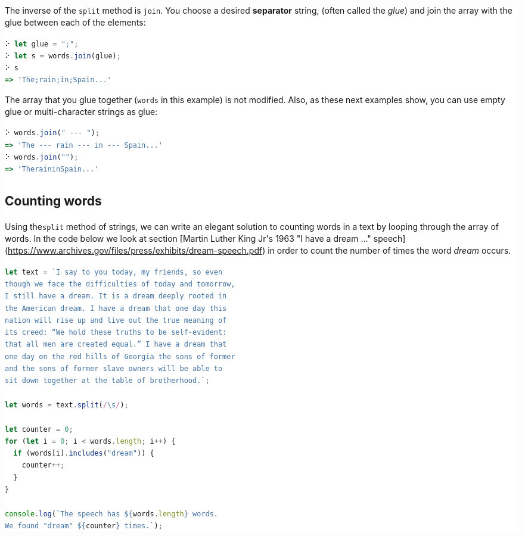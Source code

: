 The inverse of the `split` method is `join`.  You choose a
desired **separator** string, (often called the _glue_)
and join the array with the glue between each of the elements:

```javascript
⠕ let glue = ";";
⠕ let s = words.join(glue);
⠕ s
=> 'The;rain;in;Spain...'
```

The array that you glue together (`words` in this example) is not modified. Also, as these
next examples show, you can use empty glue or multi-character strings as glue:

```javascript
⠕ words.join(" --- ");
=> 'The --- rain --- in --- Spain...'
⠕ words.join("");
=> 'TheraininSpain...'
```

Counting words
---------------

Using the`split` method of strings, we can write an elegant solution to
counting words in a text by looping through the array of words. In  the code
below we look at section [Martin Luther King Jr's 1963 "I have a dream ..." speech]
(https://www.archives.gov/files/press/exhibits/dream-speech.pdf)
in order to count the number of times the word _dream_ occurs.

```javascript
let text = `I say to you today, my friends, so even
though we face the difficulties of today and tomorrow,
I still have a dream. It is a dream deeply rooted in
the American dream. I have a dream that one day this
nation will rise up and live out the true meaning of
its creed: “We hold these truths to be self-evident:
that all men are created equal.” I have a dream that
one day on the red hills of Georgia the sons of former
and the sons of former slave owners will be able to
sit down together at the table of brotherhood.`;

let words = text.split(/\s/);

let counter = 0;
for (let i = 0; i < words.length; i++) {
  if (words[i].includes("dream")) {
    counter++;
  }
}

console.log(`The speech has ${words.length} words.
We found "dream" ${counter} times.`);
```
